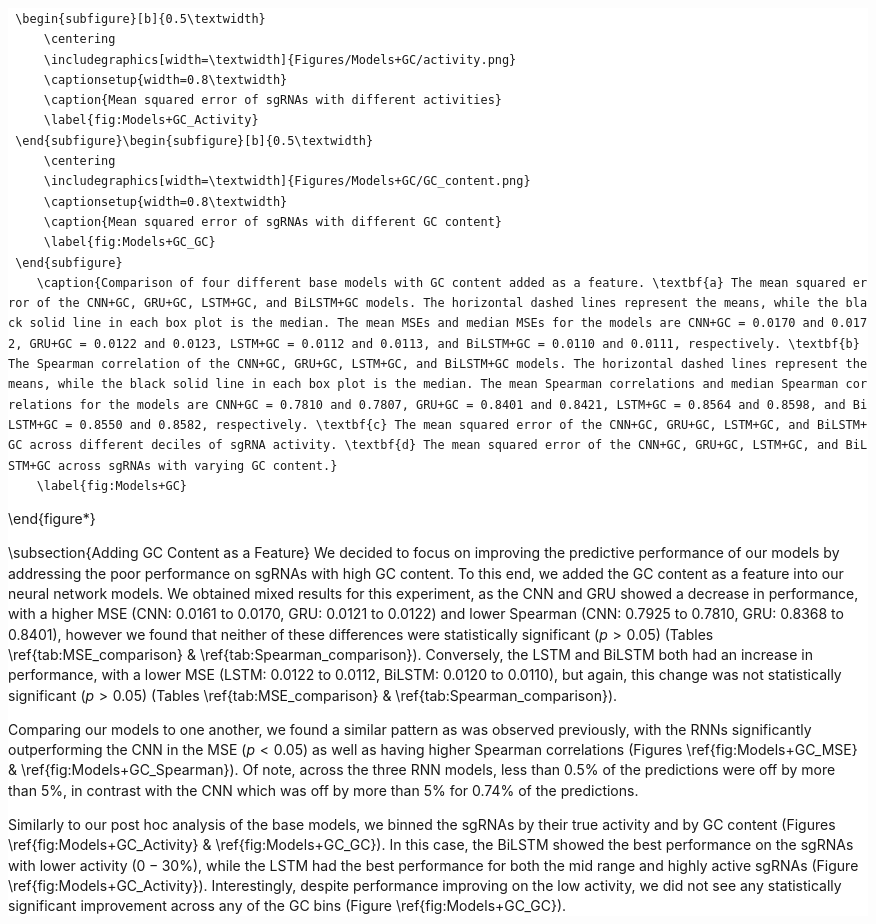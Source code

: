      \begin{subfigure}[b]{0.5\textwidth}
         \centering
         \includegraphics[width=\textwidth]{Figures/Models+GC/activity.png}
         \captionsetup{width=0.8\textwidth}
         \caption{Mean squared error of sgRNAs with different activities}
         \label{fig:Models+GC_Activity}
     \end{subfigure}\begin{subfigure}[b]{0.5\textwidth}
         \centering
         \includegraphics[width=\textwidth]{Figures/Models+GC/GC_content.png}
         \captionsetup{width=0.8\textwidth}
         \caption{Mean squared error of sgRNAs with different GC content}
         \label{fig:Models+GC_GC}
     \end{subfigure}
        \caption{Comparison of four different base models with GC content added as a feature. \textbf{a} The mean squared error of the CNN+GC, GRU+GC, LSTM+GC, and BiLSTM+GC models. The horizontal dashed lines represent the means, while the black solid line in each box plot is the median. The mean MSEs and median MSEs for the models are CNN+GC = 0.0170 and 0.0172, GRU+GC = 0.0122 and 0.0123, LSTM+GC = 0.0112 and 0.0113, and BiLSTM+GC = 0.0110 and 0.0111, respectively. \textbf{b} The Spearman correlation of the CNN+GC, GRU+GC, LSTM+GC, and BiLSTM+GC models. The horizontal dashed lines represent the means, while the black solid line in each box plot is the median. The mean Spearman correlations and median Spearman correlations for the models are CNN+GC = 0.7810 and 0.7807, GRU+GC = 0.8401 and 0.8421, LSTM+GC = 0.8564 and 0.8598, and BiLSTM+GC = 0.8550 and 0.8582, respectively. \textbf{c} The mean squared error of the CNN+GC, GRU+GC, LSTM+GC, and BiLSTM+GC across different deciles of sgRNA activity. \textbf{d} The mean squared error of the CNN+GC, GRU+GC, LSTM+GC, and BiLSTM+GC across sgRNAs with varying GC content.}
        \label{fig:Models+GC}
\end{figure*}

\subsection{Adding GC Content as a Feature}
We decided to focus on improving the predictive performance of our models by addressing the poor performance on sgRNAs with high GC content. To this end, we added the GC content as a feature into our neural network models. We obtained mixed results for this experiment, as the CNN and GRU showed a decrease in performance, with a higher MSE (CNN: 0.0161 to 0.0170, GRU: 0.0121 to 0.0122) and lower Spearman (CNN: 0.7925 to 0.7810, GRU: 0.8368 to 0.8401), however we found that neither of these differences were statistically significant ($p > 0.05$) (Tables \ref{tab:MSE_comparison} \& \ref{tab:Spearman_comparison}). Conversely, the LSTM and BiLSTM both had an increase in performance, with a lower MSE (LSTM: 0.0122 to 0.0112, BiLSTM: 0.0120 to 0.0110), but again, this change was not statistically significant ($p > 0.05$) (Tables \ref{tab:MSE_comparison} \& \ref{tab:Spearman_comparison}).

Comparing our models to one another, we found a similar pattern as was observed previously, with the RNNs significantly outperforming the CNN in the MSE ($p < 0.05$) as well as having higher Spearman correlations (Figures \ref{fig:Models+GC_MSE} \& \ref{fig:Models+GC_Spearman}). Of note, across the three RNN models, less than 0.5\% of the predictions were off by more than 5\%, in contrast with the CNN which was off by more than 5\% for 0.74\% of the predictions.

Similarly to our post hoc analysis of the base models, we binned the sgRNAs by their true activity and by GC content (Figures \ref{fig:Models+GC_Activity} \& \ref{fig:Models+GC_GC}). In this case, the BiLSTM showed the best performance on the sgRNAs with lower activity ($0-30\%$), while the LSTM  had the best performance for both the mid range and highly active sgRNAs (Figure \ref{fig:Models+GC_Activity}). Interestingly, despite performance improving on the low activity, we did not see any statistically significant improvement across any of the GC bins (Figure \ref{fig:Models+GC_GC}).

